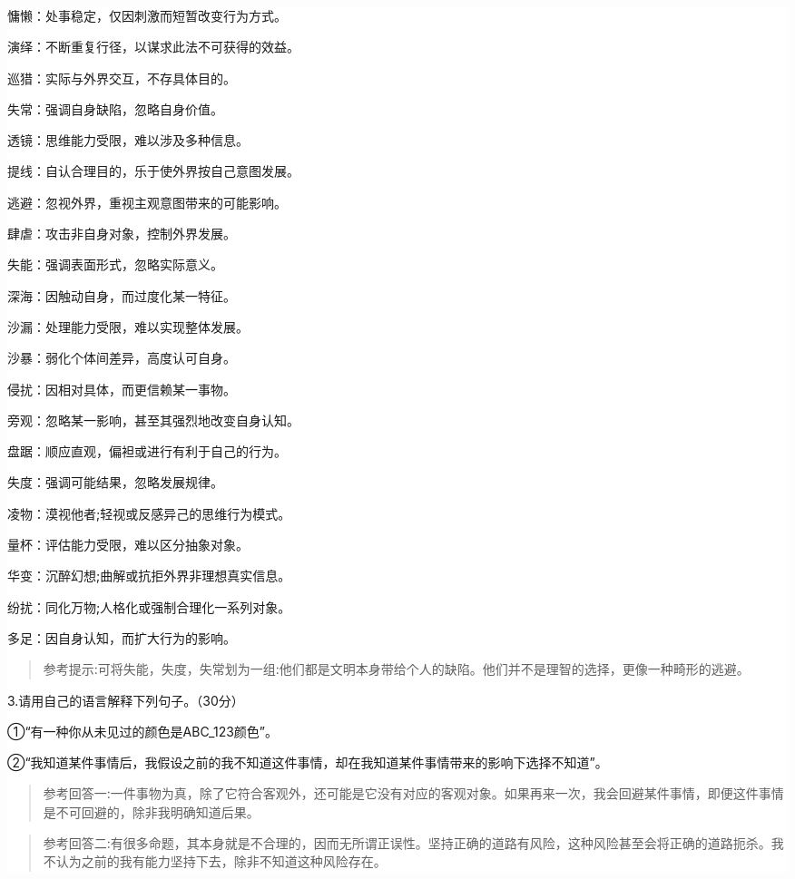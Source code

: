 

慵懒：处事稳定，仅因刺激而短暂改变行为方式。

演绎：不断重复行径，以谋求此法不可获得的效益。

巡猎：实际与外界交互，不存具体目的。

失常：强调自身缺陷，忽略自身价值。

透镜：思维能力受限，难以涉及多种信息。

提线：自认合理目的，乐于使外界按自己意图发展。

逃避：忽视外界，重视主观意图带来的可能影响。

肆虐：攻击非自身对象，控制外界发展。

失能：强调表面形式，忽略实际意义。

深海：因触动自身，而过度化某一特征。

沙漏：处理能力受限，难以实现整体发展。

沙暴：弱化个体间差异，高度认可自身。

侵扰：因相对具体，而更信赖某一事物。

旁观：忽略某一影响，甚至其强烈地改变自身认知。

盘踞：顺应直观，偏袒或进行有利于自己的行为。

失度：强调可能结果，忽略发展规律。

凌物：漠视他者;轻视或反感异己的思维行为模式。

量杯：评估能力受限，难以区分抽象对象。

华变：沉醉幻想;曲解或抗拒外界非理想真实信息。

纷扰：同化万物;人格化或强制合理化一系列对象。

多足：因自身认知，而扩大行为的影响。



>参考提示:可将失能，失度，失常划为一组:他们都是文明本身带给个人的缺陷。他们并不是理智的选择，更像一种畸形的逃避。







3.请用自己的语言解释下列句子。（30分）

①“有一种你从未见过的颜色是ABC_123颜色”。

②“我知道某件事情后，我假设之前的我不知道这件事情，却在我知道某件事情带来的影响下选择不知道”。



>参考回答一:一件事物为真，除了它符合客观外，还可能是它没有对应的客观对象。如果再来一次，我会回避某件事情，即便这件事情是不可回避的，除非我明确知道后果。

>参考回答二:有很多命题，其本身就是不合理的，因而无所谓正误性。坚持正确的道路有风险，这种风险甚至会将正确的道路扼杀。我不认为之前的我有能力坚持下去，除非不知道这种风险存在。




